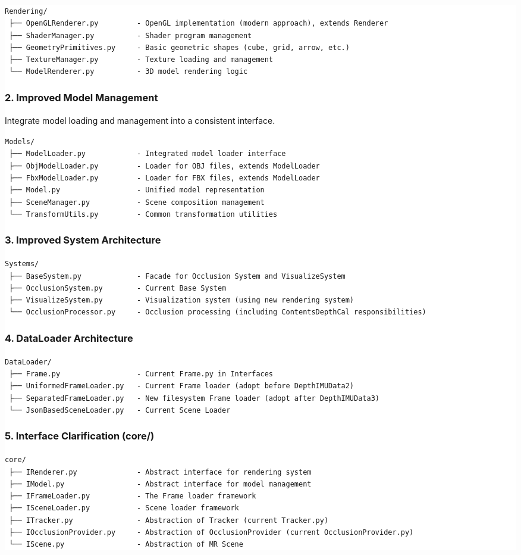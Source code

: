 ```
Rendering/
 ├── OpenGLRenderer.py         - OpenGL implementation (modern approach), extends Renderer
 ├── ShaderManager.py          - Shader program management
 ├── GeometryPrimitives.py     - Basic geometric shapes (cube, grid, arrow, etc.)
 ├── TextureManager.py         - Texture loading and management
 └── ModelRenderer.py          - 3D model rendering logic
```

### 2. Improved Model Management

Integrate model loading and management into a consistent interface.

```
Models/
 ├── ModelLoader.py            - Integrated model loader interface
 ├── ObjModelLoader.py         - Loader for OBJ files, extends ModelLoader
 ├── FbxModelLoader.py         - Loader for FBX files, extends ModelLoader
 ├── Model.py                  - Unified model representation
 ├── SceneManager.py           - Scene composition management
 └── TransformUtils.py         - Common transformation utilities
```

### 3. Improved System Architecture

```
Systems/
 ├── BaseSystem.py             - Facade for Occlusion System and VisualizeSystem
 ├── OcclusionSystem.py        - Current Base System
 ├── VisualizeSystem.py        - Visualization system (using new rendering system)
 └── OcclusionProcessor.py     - Occlusion processing (including ContentsDepthCal responsibilities)
```

### 4. DataLoader Architecture

```
DataLoader/
 ├── Frame.py                  - Current Frame.py in Interfaces
 ├── UniformedFrameLoader.py   - Current Frame loader (adopt before DepthIMUData2)
 ├── SeparatedFrameLoader.py   - New filesystem Frame loader (adopt after DepthIMUData3)
 └── JsonBasedSceneLoader.py   - Current Scene Loader
```

### 5. Interface Clarification (core/)

```
core/
 ├── IRenderer.py              - Abstract interface for rendering system
 ├── IModel.py                 - Abstract interface for model management
 ├── IFrameLoader.py           - The Frame loader framework
 ├── ISceneLoader.py           - Scene loader framework
 ├── ITracker.py               - Abstraction of Tracker (current Tracker.py)
 ├── IOcclusionProvider.py     - Abstraction of OcclusionProvider (current OcclusionProvider.py)
 └── IScene.py                 - Abstraction of MR Scene
```
